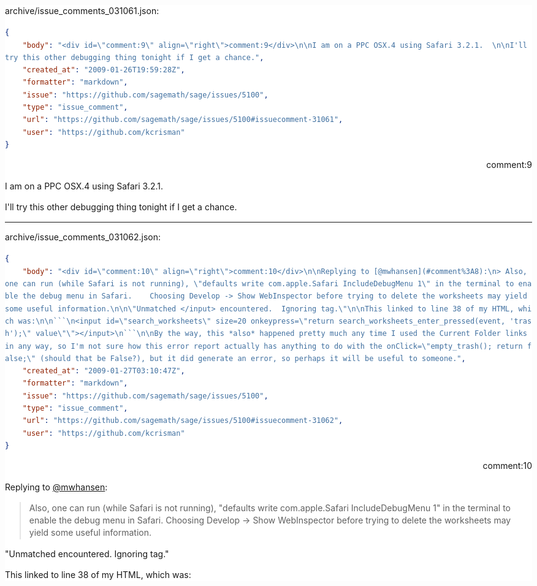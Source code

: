 
archive/issue_comments_031061.json:
```json
{
    "body": "<div id=\"comment:9\" align=\"right\">comment:9</div>\n\nI am on a PPC OSX.4 using Safari 3.2.1.  \n\nI'll try this other debugging thing tonight if I get a chance.",
    "created_at": "2009-01-26T19:59:28Z",
    "formatter": "markdown",
    "issue": "https://github.com/sagemath/sage/issues/5100",
    "type": "issue_comment",
    "url": "https://github.com/sagemath/sage/issues/5100#issuecomment-31061",
    "user": "https://github.com/kcrisman"
}
```

<div id="comment:9" align="right">comment:9</div>

I am on a PPC OSX.4 using Safari 3.2.1.  

I'll try this other debugging thing tonight if I get a chance.



---

archive/issue_comments_031062.json:
```json
{
    "body": "<div id=\"comment:10\" align=\"right\">comment:10</div>\n\nReplying to [@mwhansen](#comment%3A8):\n> Also, one can run (while Safari is not running), \"defaults write com.apple.Safari IncludeDebugMenu 1\" in the terminal to enable the debug menu in Safari.    Choosing Develop -> Show WebInspector before trying to delete the worksheets may yield some useful information.\n\n\"Unmatched </input> encountered.  Ignoring tag.\"\n\nThis linked to line 38 of my HTML, which was:\n\n```\n<input id=\"search_worksheets\" size=20 onkeypress=\"return search_worksheets_enter_pressed(event, 'trash');\" value\"\"></input>\n```\n\nBy the way, this *also* happened pretty much any time I used the Current Folder links in any way, so I'm not sure how this error report actually has anything to do with the onClick=\"empty_trash(); return false;\" (should that be False?), but it did generate an error, so perhaps it will be useful to someone.",
    "created_at": "2009-01-27T03:10:47Z",
    "formatter": "markdown",
    "issue": "https://github.com/sagemath/sage/issues/5100",
    "type": "issue_comment",
    "url": "https://github.com/sagemath/sage/issues/5100#issuecomment-31062",
    "user": "https://github.com/kcrisman"
}
```

<div id="comment:10" align="right">comment:10</div>

Replying to [@mwhansen](#comment%3A8):
> Also, one can run (while Safari is not running), "defaults write com.apple.Safari IncludeDebugMenu 1" in the terminal to enable the debug menu in Safari.    Choosing Develop -> Show WebInspector before trying to delete the worksheets may yield some useful information.

"Unmatched </input> encountered.  Ignoring tag."

This linked to line 38 of my HTML, which was:
